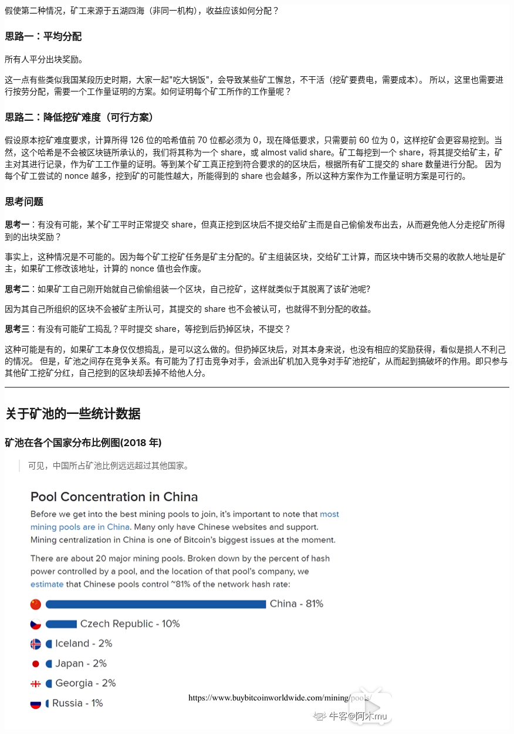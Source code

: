 假使第二种情况，矿工来源于五湖四海（非同一机构），收益应该如何分配？

### 思路一：平均分配

所有人平分出块奖励。

这一点有些类似我国某段历史时期，大家一起"吃大锅饭"，会导致某些矿工懈怠，不干活（挖矿要费电，需要成本）。
所以，这里也需要进行按劳分配，需要一个工作量证明的方案。如何证明每个矿工所作的工作量呢？

### 思路二：降低挖矿难度（可行方案）

假设原本挖矿难度要求，计算所得 126 位的哈希值前 70 位都必须为 0，现在降低要求，只需要前 60 位为 0，这样挖矿会更容易挖到。当然，这个哈希是不会被区块链所承认的，我们将其称为一个 share，或 almost valid share。矿工每挖到一个 share，将其提交给矿主，矿主对其进行记录，作为矿工工作量的证明。等到某个矿工真正挖到符合要求的的区块后，根据所有矿工提交的 share 数量进行分配。
因为每个矿工尝试的 nonce 越多，挖到矿的可能性越大，所能得到的 share 也会越多，所以这种方案作为工作量证明方案是可行的。

### 思考问题

**思考一**：有没有可能，某个矿工平时正常提交 share，但真正挖到区块后不提交给矿主而是自己偷偷发布出去，从而避免他人分走挖矿所得到的出块奖励？

事实上，这种情况是不可能的。因为每个矿工挖矿任务是矿主分配的。矿主组装区块，交给矿工计算，而区块中铸币交易的收款人地址是矿主，如果矿工修改该地址，计算的 nonce 值也会作废。

**思考二**：如果矿工自己刚开始就自己偷偷组装一个区块，自己挖矿，这样就类似于其脱离了该矿池呢?

因为其自己所组织的区块不会被矿主所认可，其提交的 share 也不会被认可，也就得不到分配的收益。

**思考三**：有没有可能矿工捣乱？平时提交 share，等挖到后扔掉区块，不提交？

这种可能是有的，如果矿工本身仅仅想捣乱，是可以这么做的。但扔掉区块后，对其本身来说，也没有相应的奖励获得，看似是损人不利己的情况。
但是，矿池之间存在竞争关系。有可能为了打击竞争对手，会派出矿机加入竞争对手矿池挖矿，从而起到搞破坏的作用。即只参与其他矿工挖矿分红，自己挖到的区块却丢掉不给他人分。

---

## 关于矿池的一些统计数据

### 矿池在各个国家分布比例图(2018 年)

> 可见，中国所占矿池比例远远超过其他国家。

![矿池在各个国家分布比例图(2018年)](images/img_28.png)
